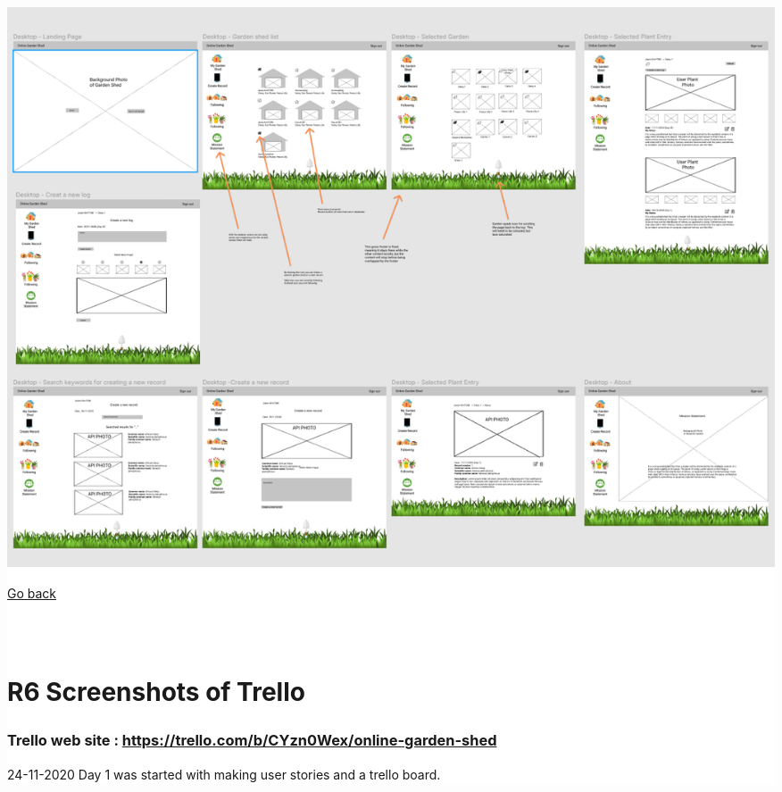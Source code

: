 ![Desktop Wireframes](docs/DesktopWireframes.png)

[Go back](#table-of-contents)<br /><br /><br />

# R6 Screenshots of Trello

### Trello web site : https://trello.com/b/CYzn0Wex/online-garden-shed
24-11-2020
Day 1 was started with making user stories and a trello board.<br />